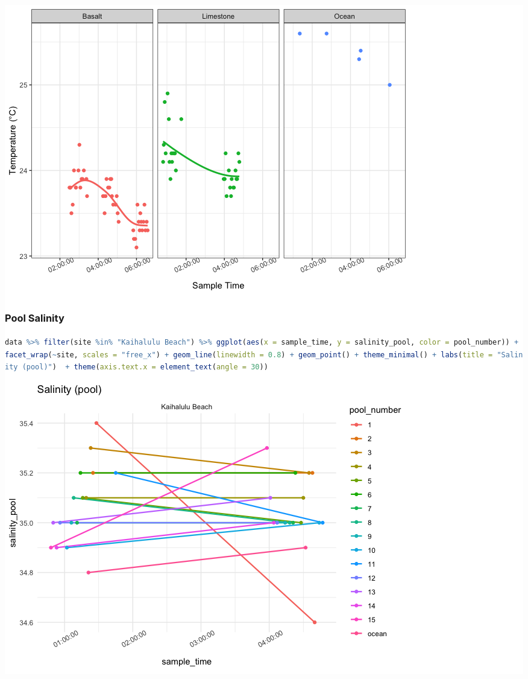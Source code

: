 ![](TP_analysis_files/figure-gfm/unnamed-chunk-17-1.png)

### Pool Salinity

``` r
data %>% filter(site %in% "Kaihalulu Beach") %>% ggplot(aes(x = sample_time, y = salinity_pool, color = pool_number)) +   facet_wrap(~site, scales = "free_x") + geom_line(linewidth = 0.8) + geom_point() + theme_minimal() + labs(title = "Salinity (pool)")  + theme(axis.text.x = element_text(angle = 30))
```

![](TP_analysis_files/figure-gfm/unnamed-chunk-18-1.png)

